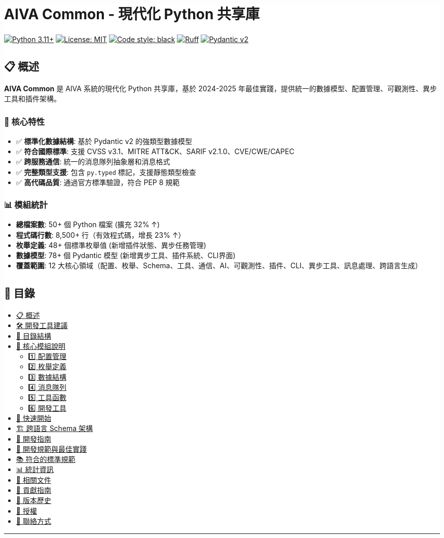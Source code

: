 # AIVA Common - 現代化 Python 共享庫

[![Python 3.11+](https://img.shields.io/badge/python-3.11+-blue.svg)](https://www.python.org/downloads/)
[![License: MIT](https://img.shields.io/badge/License-MIT-yellow.svg)](https://opensource.org/licenses/MIT)
[![Code style: black](https://img.shields.io/badge/code%20style-black-000000.svg)](https://github.com/psf/black)
[![Ruff](https://img.shields.io/endpoint?url=https://raw.githubusercontent.com/astral-sh/ruff/main/assets/badge/v2.json)](https://github.com/astral-sh/ruff)
[![Pydantic v2](https://img.shields.io/badge/pydantic-v2-green.svg)](https://docs.pydantic.dev/)

## 📋 概述

**AIVA Common** 是 AIVA 系統的現代化 Python 共享庫，基於 2024-2025 年最佳實踐，提供統一的數據模型、配置管理、可觀測性、異步工具和插件架構。

### 🎯 核心特性

- ✅ **標準化數據結構**: 基於 Pydantic v2 的強類型數據模型
- ✅ **符合國際標準**: 支援 CVSS v3.1、MITRE ATT&CK、SARIF v2.1.0、CVE/CWE/CAPEC
- ✅ **跨服務通信**: 統一的消息隊列抽象層和消息格式
- ✅ **完整類型支援**: 包含 `py.typed` 標記，支援靜態類型檢查
- ✅ **高代碼品質**: 通過官方標準驗證，符合 PEP 8 規範

### 📊 模組統計

- **總檔案數**: 50+ 個 Python 檔案 (擴充 32% ↑)
- **程式碼行數**: 8,500+ 行（有效程式碼，增長 23% ↑）
- **枚舉定義**: 48+ 個標準枚舉值 (新增插件狀態、異步任務管理)
- **數據模型**: 78+ 個 Pydantic 模型 (新增異步工具、插件系統、CLI界面)
- **覆蓋範圍**: 12 大核心領域（配置、枚舉、Schema、工具、通信、AI、可觀測性、插件、CLI、異步工具、訊息處理、跨語言生成）

## 📑 目錄

- [📋 概述](#-概述)
- [🛠️ 開發工具建議](#️-開發工具建議)
- [📂 目錄結構](#-目錄結構)
- [🎨 核心模組說明](#-核心模組說明)
  - [1️⃣ 配置管理](#1️⃣-配置管理-config)
  - [2️⃣ 枚舉定義](#2️⃣-枚舉定義-enums)
  - [3️⃣ 數據結構](#3️⃣-數據結構-schemas)
  - [4️⃣ 消息隊列](#4️⃣-消息隊列-mqpy)
  - [5️⃣ 工具函數](#5️⃣-工具函數-utils)
  - [6️⃣ 開發工具](#6️⃣-開發工具-tools)
- [🚀 快速開始](#-快速開始)
- [🏗️ 跨語言 Schema 架構](#️-跨語言-schema-架構)
- [🔧 開發指南](#-開發指南)
- [📝 開發規範與最佳實踐](#-開發規範與最佳實踐)
- [📚 符合的標準規範](#-符合的標準規範)
- [📊 統計資訊](#-統計資訊)
- [🔗 相關文件](#-相關文件)
- [🤝 貢獻指南](#-貢獻指南)
- [📝 版本歷史](#-版本歷史)
- [📄 授權](#-授權)
- [📮 聯絡方式](#-聯絡方式)

---